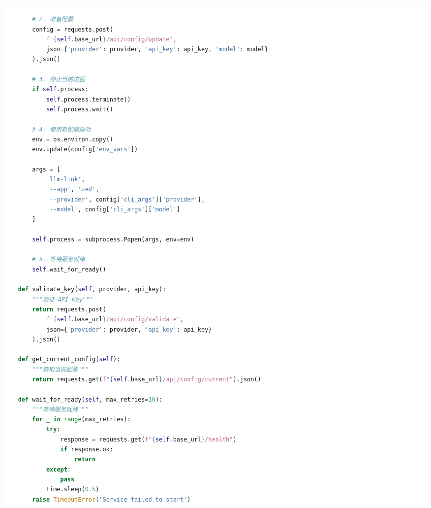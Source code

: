 ```python

        # 2. 准备配置
        config = requests.post(
            f"{self.base_url}/api/config/update",
            json={'provider': provider, 'api_key': api_key, 'model': model}
        ).json()

        # 3. 停止当前进程
        if self.process:
            self.process.terminate()
            self.process.wait()

        # 4. 使用新配置启动
        env = os.environ.copy()
        env.update(config['env_vars'])
        
        args = [
            'llm-link',
            '--app', 'zed',
            '--provider', config['cli_args']['provider'],
            '--model', config['cli_args']['model']
        ]

        self.process = subprocess.Popen(args, env=env)
        
        # 5. 等待服务就绪
        self.wait_for_ready()

    def validate_key(self, provider, api_key):
        """验证 API Key"""
        return requests.post(
            f"{self.base_url}/api/config/validate",
            json={'provider': provider, 'api_key': api_key}
        ).json()

    def get_current_config(self):
        """获取当前配置"""
        return requests.get(f"{self.base_url}/api/config/current").json()

    def wait_for_ready(self, max_retries=10):
        """等待服务就绪"""
        for _ in range(max_retries):
            try:
                response = requests.get(f"{self.base_url}/health")
                if response.ok:
                    return
            except:
                pass
            time.sleep(0.5)
        raise TimeoutError('Service failed to start')
```
